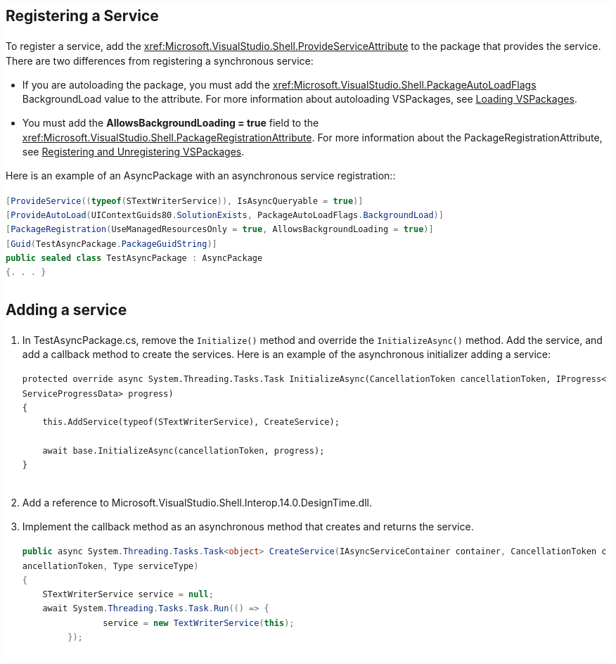 ## <a name="registering-a-service"></a>Registering a Service  
 To register a service, add the <xref:Microsoft.VisualStudio.Shell.ProvideServiceAttribute> to the package that provides the service. There are two differences from registering a synchronous service:  
  
-   If you are autoloading the package, you must add the <xref:Microsoft.VisualStudio.Shell.PackageAutoLoadFlags> BackgroundLoad value to the attribute. For more information about autoloading VSPackages, see [Loading VSPackages](../extensibility/loading-vspackages.md).  
  
-   You must add the **AllowsBackgroundLoading = true** field to the <xref:Microsoft.VisualStudio.Shell.PackageRegistrationAttribute>. For more information about the PackageRegistrationAttribute, see [Registering and Unregistering VSPackages](../extensibility/registering-and-unregistering-vspackages.md).  
  
 Here is an example of an AsyncPackage with an asynchronous service registration::  
  
```csharp  
[ProvideService((typeof(STextWriterService)), IsAsyncQueryable = true)]  
[ProvideAutoLoad(UIContextGuids80.SolutionExists, PackageAutoLoadFlags.BackgroundLoad)]  
[PackageRegistration(UseManagedResourcesOnly = true, AllowsBackgroundLoading = true)]   
[Guid(TestAsyncPackage.PackageGuidString)]  
public sealed class TestAsyncPackage : AsyncPackage  
{. . . }  
```  
  
## <a name="adding-a-service"></a>Adding a service  
  
1.  In TestAsyncPackage.cs, remove the `Initialize()` method and override the `InitializeAsync()` method. Add the service, and add a callback method to create the services. Here is an example of the asynchronous initializer adding a service:  
  
    ```  
    protected override async System.Threading.Tasks.Task InitializeAsync(CancellationToken cancellationToken, IProgress<ServiceProgressData> progress)  
    {  
        this.AddService(typeof(STextWriterService), CreateService);  
  
        await base.InitializeAsync(cancellationToken, progress);  
    }  
  
    ```  
  
2.  Add a reference to Microsoft.VisualStudio.Shell.Interop.14.0.DesignTime.dll.  
  
3.  Implement the callback method as an asynchronous method that creates and returns the service.  
  
    ```csharp  
    public async System.Threading.Tasks.Task<object> CreateService(IAsyncServiceContainer container, CancellationToken cancellationToken, Type serviceType)  
    {  
        STextWriterService service = null;  
        await System.Threading.Tasks.Task.Run(() => {  
                    service = new TextWriterService(this);  
             });  
  